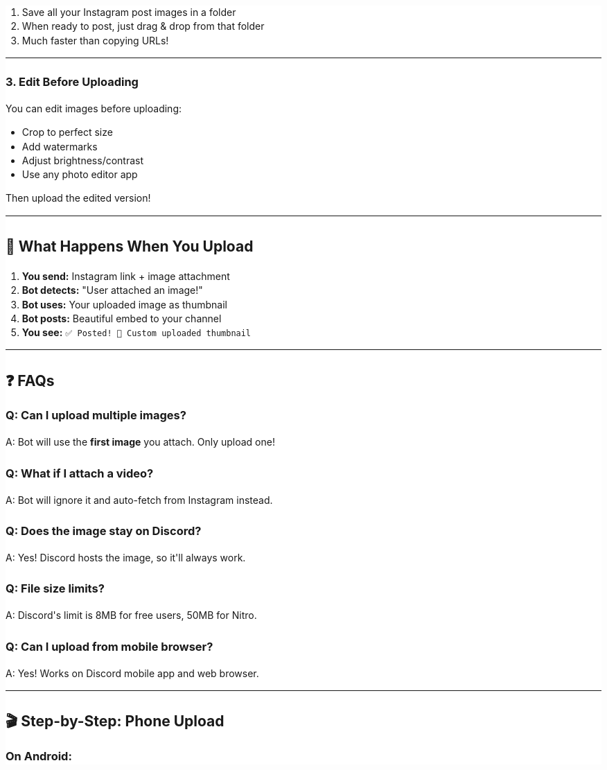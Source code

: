 1. Save all your Instagram post images in a folder
2. When ready to post, just drag & drop from that folder
3. Much faster than copying URLs!

---

### **3. Edit Before Uploading**

You can edit images before uploading:
- Crop to perfect size
- Add watermarks
- Adjust brightness/contrast
- Use any photo editor app

Then upload the edited version!

---

## 🔄 **What Happens When You Upload**

1. **You send:** Instagram link + image attachment
2. **Bot detects:** "User attached an image!"
3. **Bot uses:** Your uploaded image as thumbnail
4. **Bot posts:** Beautiful embed to your channel
5. **You see:** `✅ Posted! 🎨 Custom uploaded thumbnail`

---

## ❓ **FAQs**

### **Q: Can I upload multiple images?**
A: Bot will use the **first image** you attach. Only upload one!

### **Q: What if I attach a video?**
A: Bot will ignore it and auto-fetch from Instagram instead.

### **Q: Does the image stay on Discord?**
A: Yes! Discord hosts the image, so it'll always work.

### **Q: File size limits?**
A: Discord's limit is 8MB for free users, 50MB for Nitro.

### **Q: Can I upload from mobile browser?**
A: Yes! Works on Discord mobile app and web browser.

---

## 🎬 **Step-by-Step: Phone Upload**

### **On Android:**

